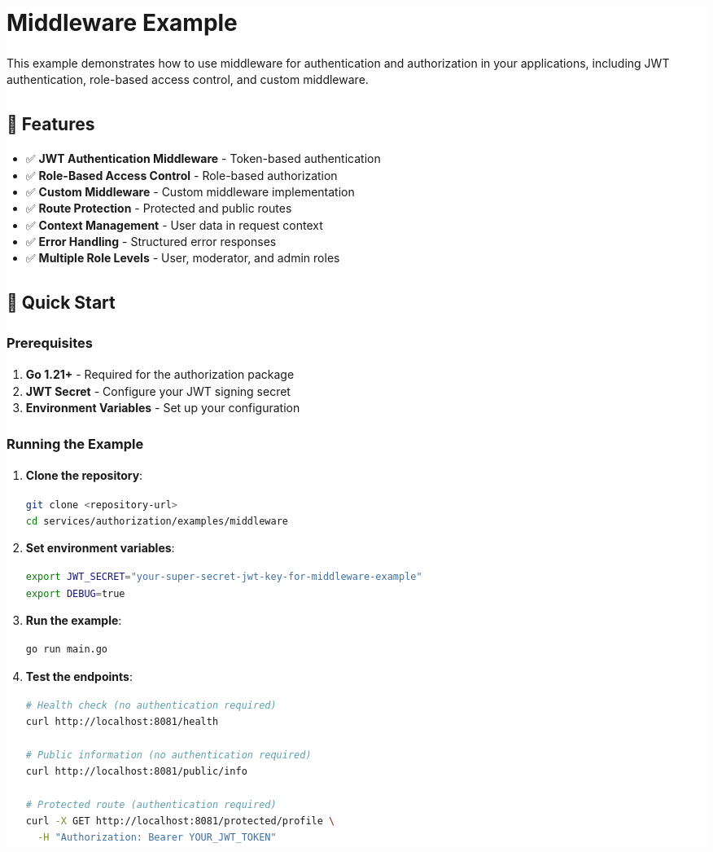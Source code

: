 # Middleware Example

This example demonstrates how to use middleware for authentication and authorization in your applications, including JWT authentication, role-based access control, and custom middleware.

## 🎯 Features

- ✅ **JWT Authentication Middleware** - Token-based authentication
- ✅ **Role-Based Access Control** - Role-based authorization
- ✅ **Custom Middleware** - Custom middleware implementation
- ✅ **Route Protection** - Protected and public routes
- ✅ **Context Management** - User data in request context
- ✅ **Error Handling** - Structured error responses
- ✅ **Multiple Role Levels** - User, moderator, and admin roles

## 🚀 Quick Start

### Prerequisites

1. **Go 1.21+** - Required for the authorization package
2. **JWT Secret** - Configure your JWT signing secret
3. **Environment Variables** - Set up your configuration

### Running the Example

1. **Clone the repository**:
   ```bash
   git clone <repository-url>
   cd services/authorization/examples/middleware
   ```

2. **Set environment variables**:
   ```bash
   export JWT_SECRET="your-super-secret-jwt-key-for-middleware-example"
   export DEBUG=true
   ```

3. **Run the example**:
   ```bash
   go run main.go
   ```

4. **Test the endpoints**:
   ```bash
   # Health check (no authentication required)
   curl http://localhost:8081/health
   
   # Public information (no authentication required)
   curl http://localhost:8081/public/info
   
   # Protected route (authentication required)
   curl -X GET http://localhost:8081/protected/profile \
     -H "Authorization: Bearer YOUR_JWT_TOKEN"
   ```
